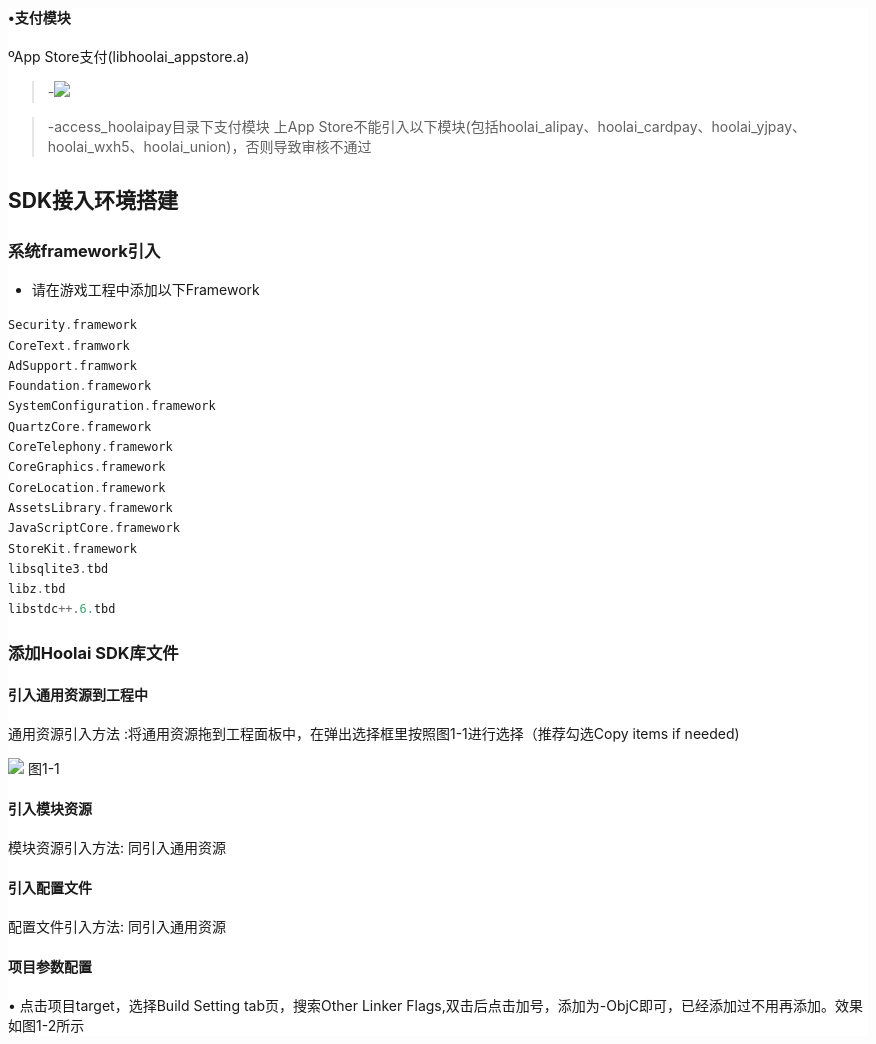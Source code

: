 #### •支付模块

   ºApp Store支付(libhoolai_appstore.a)

>-![](http://webcdn.hulai.com/group1/M00/00/44/CgIJKlqyCTOAZwUbAABtYDcjCew398.jpg)

>-access_hoolaipay目录下支付模块 上App Store不能引入以下模块(包括hoolai_alipay、hoolai_cardpay、hoolai_yjpay、hoolai_wxh5、hoolai_union)，否则导致审核不通过

## SDK接入环境搭建

### 系统framework引入

- 请在游戏工程中添加以下Framework
```objective-c
Security.framework
CoreText.framwork
AdSupport.framwork
Foundation.framework
SystemConfiguration.framework
QuartzCore.framework
CoreTelephony.framework
CoreGraphics.framework
CoreLocation.framework
AssetsLibrary.framework
JavaScriptCore.framework
StoreKit.framework
libsqlite3.tbd
libz.tbd
libstdc++.6.tbd
```

### 添加Hoolai SDK库文件

#### 引入通用资源到工程中

  通用资源引入方法 :将通用资源拖到工程面板中，在弹出选择框里按照图1-1进行选择（推荐勾选Copy items if needed)

![](http://webcdn.hulai.com/group1/M00/00/45/CgIJK1qyDR-AGk_JAABvRp7z-t4569.jpg)
图1-1

#### 引入模块资源

模块资源引入方法: 同引入通用资源

#### 引入配置文件

配置文件引入方法: 同引入通用资源

#### 项目参数配置


• 点击项目target，选择Build Setting tab页，搜索Other Linker Flags,双击后点击加号，添加为-ObjC即可，已经添加过不用再添加。效果如图1-2所示
